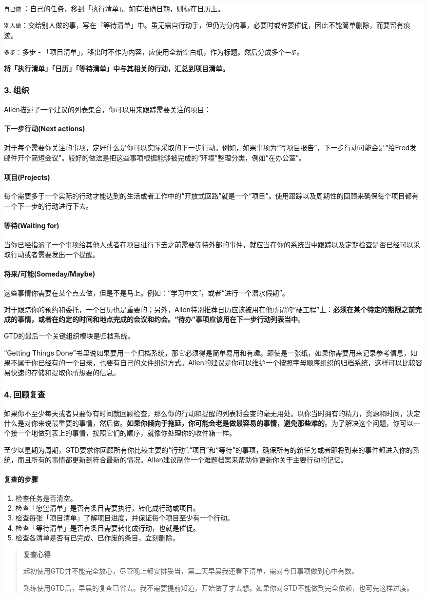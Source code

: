 `自己做` ：自己的任务，移到「执行清单」。如有准确日期，则标在日历上。

`别人做`：交给别人做的事，写在「等待清单」中。虽无需自行动手，但仍为分内事，必要时或许要催促，因此不能简单删除，而要留有痕迹。

`多步`：多步 - 「项目清单」，移出时不作为内容，应使用全新空白纸，作为标题。然后分成多个`一步`。

**将「执行清单」「日历」「等待清单」中与其相关的行动，汇总到项目清单。**

### 3. 组织

Allen描述了一个建议的列表集合，你可以用来跟踪需要关注的项目：

#### 下一步行动(Next actions)

对于每个需要你关注的事项，定好什么是你可以实际采取的下一步行动。例如，如果事项为“写项目报告”，下一步行动可能会是“给Fred发邮件开个简短会议”。较好的做法是把这些事项根据能够被完成的“环境”整理分类，例如“在办公室”。

#### 项目(Projects)

每个需要多于一个实际的行动才能达到的生活或者工作中的“开放式回路”就是一个“项目”。使用跟踪以及周期性的回顾来确保每个项目都有一个下一步的行动进行下去。

#### 等待(Waiting for)

当你已经指派了一个事项给其他人或者在项目进行下去之前需要等待外部的事件，就应当在你的系统当中跟踪以及定期检查是否已经可以采取行动或者需要发出一个提醒。

#### 将来/可能(Someday/Maybe)

这些事情你需要在某个点去做，但是不是马上。例如：“学习中文”，或者“进行一个潜水假期”。

对于跟踪你的预约和委托，一个日历也是重要的；另外，Allen特别推荐日历应该被用在他所谓的“硬工程”上：**必须在某个特定的期限之前完成的事情，或者在约定的时间和地点完成的会议和约会。“待办”事项应该用在下一步行动列表当中**。

GTD的最后一个关键组织模块是归档系统。

“Getting Things Done”书里说如果要用一个归档系统，那它必须得是简单易用和有趣。即使是一张纸，如果你需要用来记录参考信息，如果不属于你已经有的一个目录，也要有自己的文件组织方式。Allen的建议是你可以维护一个按照字母顺序组织的归档系统，这样可以比较容易快速的存储和提取你所想要的信息。

### 4. 回顾复查

如果你不至少每天或者只要你有时间就回顾检查，那么你的行动和提醒的列表将会变的毫无用处。以你当时拥有的精力，资源和时间，决定什么是对你来说最重要的事情，然后做。**如果你倾向于拖延，你可能会老是做最容易的事情，避免那些难的**。为了解决这个问题，你可以一个接一个地做列表上的事情，按照它们的顺序，就像你处理你的收件箱一样。

至少以星期为周期，GTD要求你回顾所有你比较主要的“行动”,“项目”和“等待”的事项，确保所有的新任务或者即将到来的事件都进入你的系统，而且所有的事情都更新到符合最新的情况。Allen建议制作一个难题档案来帮助你更新你关于主要行动的记忆。

#### 复查的步骤

1. 检查任务是否清空。
2. 检查「愿望清单」是否有条目需要执行，转化成行动或项目。
3. 检查每张「项目清单」了解项目进度，并保证每个项目至少有一个行动。
4. 检查「等待清单」是否有条目需要转化成行动，也就是催促。
5. 检查各清单是否有已完成、已作废的条目，立刻删除。

> **复查心得**
>
> 起初使用GTD并不能完全放心，尽管晚上都安排妥当，第二天早晨我还看下清单，需对今日事项做到心中有数。
>
> 熟练使用GTD后，早晨的复查已省去。我不需要提前知道，开始做了才去想。如果你对GTD不能做到完全依赖，也可先这样过度。
